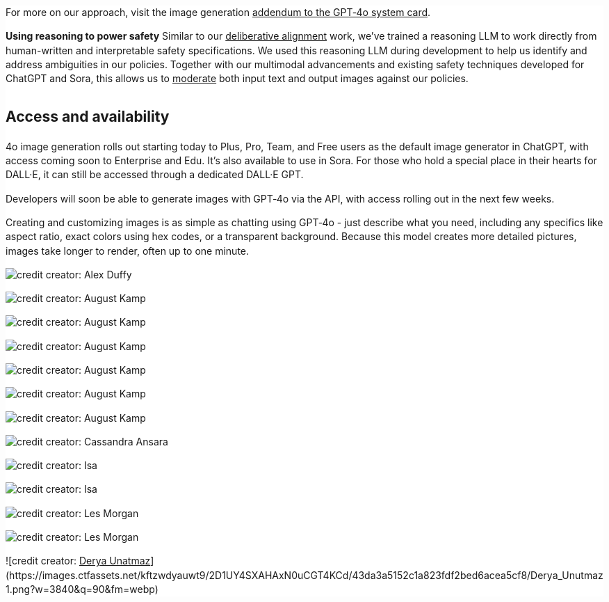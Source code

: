 For more on our approach, visit the image generation [addendum to the GPT‑4o system card⁠](https://openai.com/index/gpt-4o-image-generation-system-card-addendum/).

**Using reasoning to power safety** Similar to our [deliberative alignment⁠](https://openai.com/index/deliberative-alignment/) work, we’ve trained a reasoning LLM to work directly from human-written and interpretable safety specifications. We used this reasoning LLM during development to help us identify and address ambiguities in our policies. Together with our multimodal advancements and existing safety techniques developed for ChatGPT and Sora, this allows us to [moderate⁠](https://openai.com/index/upgrading-the-moderation-api-with-our-new-multimodal-moderation-model/) both input text and output images against our policies.

## Access and availability

4o image generation rolls out starting today to Plus, Pro, Team, and Free users as the default image generator in ChatGPT, with access coming soon to Enterprise and Edu. It’s also available to use in Sora. For those who hold a special place in their hearts for DALL·E, it can still be accessed through a dedicated DALL·E GPT.

Developers will soon be able to generate images with GPT‑4o via the API, with access rolling out in the next few weeks.

Creating and customizing images is as simple as chatting using GPT‑4o - just describe what you need, including any specifics like aspect ratio, exact colors using hex codes, or a transparent background. Because this model creates more detailed pictures, images take longer to render, often up to one minute.

![credit creator: [Alex Duffy](https://every.to/@AlxAi)](https://images.ctfassets.net/kftzwdyauwt9/4mDKmV3ex9OT8wyAFGDAQS/1b0e1baacb80125e1f92e66dbdf1e32a/Alex_Duffy1.png?w=3840&q=90&fm=webp)

![credit creator: [August Kamp](https://www.instagram.com/august.kamp/?igsh=MTRpeG9xd3F2MzEyeg#)](https://images.ctfassets.net/kftzwdyauwt9/30DNW3QcEb1BosJhJqPAfA/56e4708045e63d40d5fe31c122da2bfb/August_Kamp_2.png?w=3840&q=90&fm=webp)

![credit creator: [August Kamp](https://www.instagram.com/august.kamp/?igsh=MTRpeG9xd3F2MzEyeg#)](https://images.ctfassets.net/kftzwdyauwt9/2ukMfLwQHGEnwMbS43M3Hf/6f5fa57419fdc16ca603e41c1ac290ff/August_Kamp_3.png?w=3840&q=90&fm=webp)

![credit creator: [August Kamp](https://www.instagram.com/august.kamp/?igsh=MTRpeG9xd3F2MzEyeg#)](https://images.ctfassets.net/kftzwdyauwt9/2KZaGKW5emVRwnYBMcMYCP/560cd7d513aed92b4a943b66b6b5e836/August_Kamp_4.png?w=3840&q=90&fm=webp)

![credit creator: [August Kamp](https://www.instagram.com/august.kamp/?igsh=MTRpeG9xd3F2MzEyeg#)](https://images.ctfassets.net/kftzwdyauwt9/2PVNlktDwuJJgAlrviWfF1/bf374f33e21c41e770068f4f66a22394/August_Kamp_5.png?w=3840&q=90&fm=webp)

![credit creator: [August Kamp](https://www.instagram.com/august.kamp/?igsh=MTRpeG9xd3F2MzEyeg#)](https://images.ctfassets.net/kftzwdyauwt9/39oS3hSQqMSqHHNAS0q3DB/0624bcc17a3e7a3fd318a1eb5c63146e/August_Kamp.png?w=3840&q=90&fm=webp)

![credit creator: [August Kamp](https://www.instagram.com/august.kamp/?igsh=MTRpeG9xd3F2MzEyeg#)](https://images.ctfassets.net/kftzwdyauwt9/5WdHD3ToXx1mj13bjDhdQh/46c283533309492585f3538a5ed3a2fd/August_Kamp_1_.png?w=3840&q=90&fm=webp)

![credit creator: Cassandra Ansara](https://images.ctfassets.net/kftzwdyauwt9/3dAFqw4Yp3BeQmJrCxrG72/c0dc5f71b759e4f671002d4904c128df/Copy_of_Cassandra_Ansara.png?w=3840&q=90&fm=webp)

![credit creator: [Isa](https://www.instagram.com/isabelitavirtual/?igsh=ZHdoYjFwYzV6dzFi#)](https://images.ctfassets.net/kftzwdyauwt9/37BlQeBhtmTAazdT7LyRIU/7e6472d3ba12c22748cf14a670c0a725/Copy_of_Isa.png?w=3840&q=90&fm=webp)

![credit creator: [Isa](https://www.instagram.com/isabelitavirtual/?igsh=ZHdoYjFwYzV6dzFi#)](https://images.ctfassets.net/kftzwdyauwt9/2pRf2V2Zmd1YF7GfBtfRwG/92ac8188795fcdd4be9152a27a971289/Copy_of_Isa2.png?w=3840&q=90&fm=webp)

![credit creator: Les Morgan](https://images.ctfassets.net/kftzwdyauwt9/7w9vAwJznENOhSfGIIrvMS/c0d86d836a95c80fc6d8d4404f9cdbf3/Copy_of_Les_Morgan_2.png?w=3840&q=90&fm=webp)

![credit creator: Les Morgan](https://images.ctfassets.net/kftzwdyauwt9/7Lk8HzstCqh901eotShr6o/e4a92d31969cf4fc6abfc48c51f78f25/Copy_of_Les_Morgan.png?w=3840&q=90&fm=webp)

![credit creator: [Derya Unatmaz](https://x.com/deryatr_)](https://images.ctfassets.net/kftzwdyauwt9/2D1UY4SXAHAxN0uCGT4KCd/43da3a5152c1a823fdf2bed6acea5cf8/Derya_Unutmaz1.png?w=3840&q=90&fm=webp)
